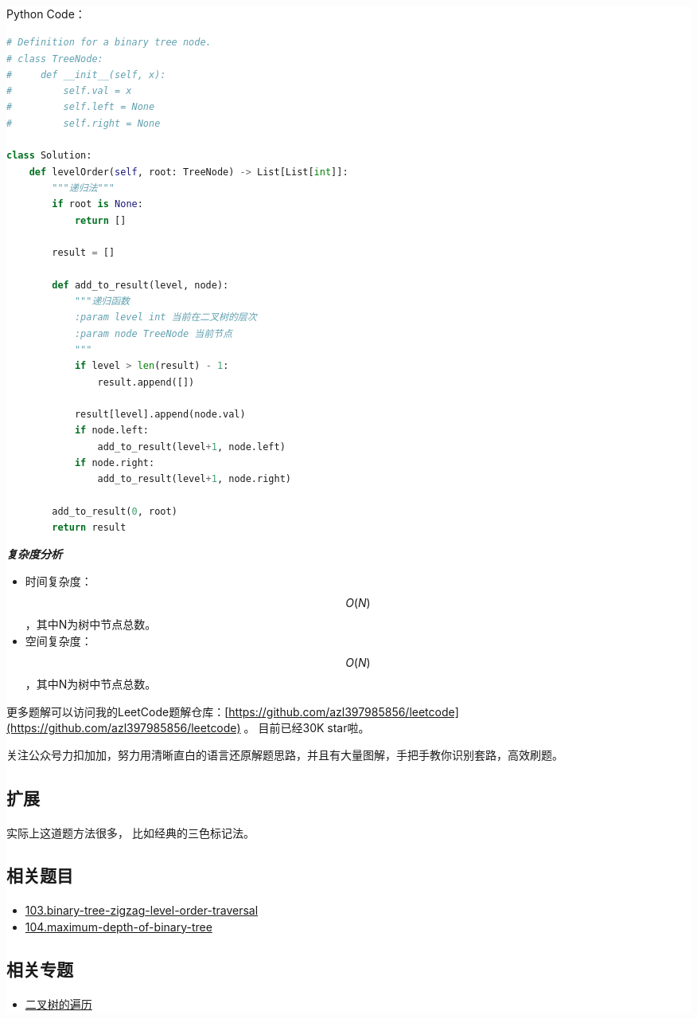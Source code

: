 Python Code：

```python
# Definition for a binary tree node.
# class TreeNode:
#     def __init__(self, x):
#         self.val = x
#         self.left = None
#         self.right = None

class Solution:
    def levelOrder(self, root: TreeNode) -> List[List[int]]:
        """递归法"""
        if root is None:
            return []

        result = []

        def add_to_result(level, node):
            """递归函数
            :param level int 当前在二叉树的层次
            :param node TreeNode 当前节点
            """
            if level > len(result) - 1:
                result.append([])

            result[level].append(node.val)
            if node.left:
                add_to_result(level+1, node.left)
            if node.right:
                add_to_result(level+1, node.right)

        add_to_result(0, root)
        return result
```

_**复杂度分析**_

* 时间复杂度：$$O(N)$$，其中N为树中节点总数。
* 空间复杂度：$$O(N)$$，其中N为树中节点总数。

更多题解可以访问我的LeetCode题解仓库：[https://github.com/azl397985856/leetcode](https://github.com/azl397985856/leetcode) 。 目前已经30K star啦。

关注公众号力扣加加，努力用清晰直白的语言还原解题思路，并且有大量图解，手把手教你识别套路，高效刷题。

## 扩展

实际上这道题方法很多， 比如经典的三色标记法。

## 相关题目

* [103.binary-tree-zigzag-level-order-traversal](103.binary-tree-zigzag-level-order-traversal.md)
* [104.maximum-depth-of-binary-tree](104.maximum-depth-of-binary-tree.md)

## 相关专题

* [二叉树的遍历](https://github.com/azl397985856/leetcode/blob/master/thinkings/binary-tree-traversal.md)

